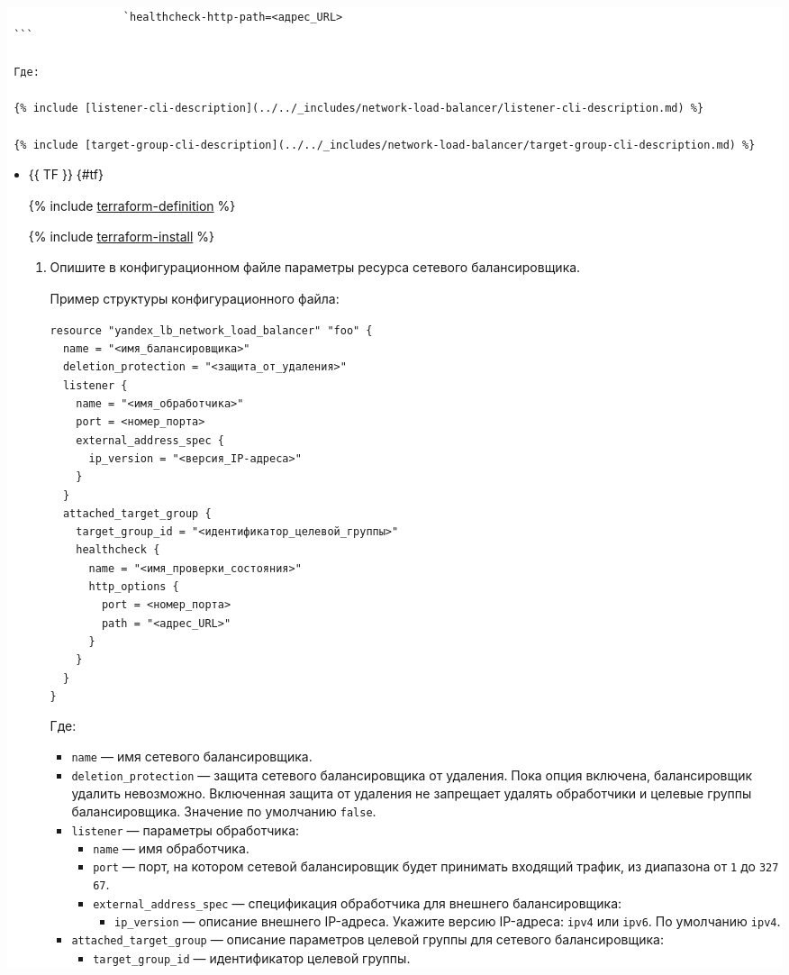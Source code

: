                       `healthcheck-http-path=<адрес_URL>
     ```

     Где:

     {% include [listener-cli-description](../../_includes/network-load-balancer/listener-cli-description.md) %}

     {% include [target-group-cli-description](../../_includes/network-load-balancer/target-group-cli-description.md) %}

- {{ TF }} {#tf}

  {% include [terraform-definition](../../_tutorials/_tutorials_includes/terraform-definition.md) %}

  {% include [terraform-install](../../_includes/terraform-install.md) %}

  1. Опишите в конфигурационном файле параметры ресурса сетевого балансировщика.

     Пример структуры конфигурационного файла:

     ```hcl
     resource "yandex_lb_network_load_balancer" "foo" {
       name = "<имя_балансировщика>"
       deletion_protection = "<защита_от_удаления>"
       listener {
         name = "<имя_обработчика>"
         port = <номер_порта>
         external_address_spec {
           ip_version = "<версия_IP-адреса>"
         }
       }
       attached_target_group {
         target_group_id = "<идентификатор_целевой_группы>"
         healthcheck {
           name = "<имя_проверки_состояния>"
           http_options {
             port = <номер_порта>
             path = "<адрес_URL>"
           }
         }
       }
     }
     ```

     Где:

     * `name` — имя сетевого балансировщика.
     * `deletion_protection` — защита сетевого балансировщика от удаления. Пока опция включена, балансировщик удалить невозможно. Включенная защита от удаления не запрещает удалять обработчики и целевые группы балансировщика. Значение по умолчанию `false`.
     * `listener` — параметры обработчика:
       * `name` — имя обработчика.
       * `port` — порт, на котором сетевой балансировщик будет принимать входящий трафик, из диапазона от `1` до `32767`.
       * `external_address_spec` — спецификация обработчика для внешнего балансировщика:
         * `ip_version` — описание внешнего IP-адреса. Укажите версию IP-адреса: `ipv4` или `ipv6`. По умолчанию `ipv4`.
     * `attached_target_group` — описание параметров целевой группы для сетевого балансировщика:
        * `target_group_id` — идентификатор целевой группы.
